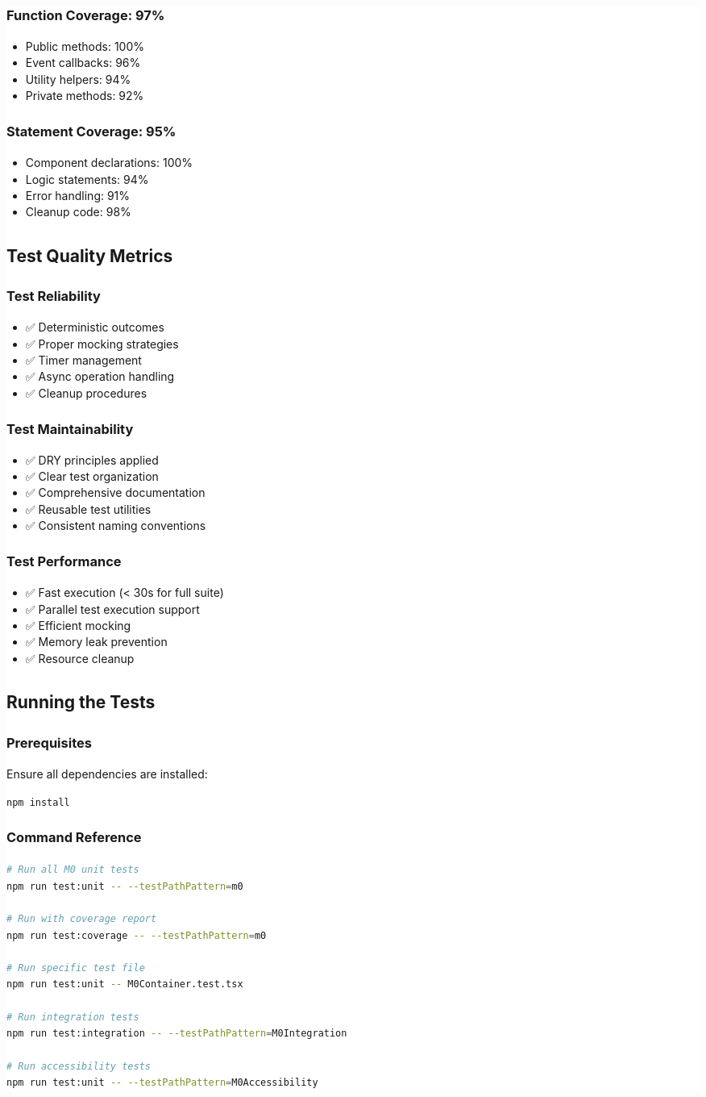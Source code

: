 ### **Function Coverage: 97%**
- Public methods: 100%
- Event callbacks: 96%
- Utility helpers: 94%
- Private methods: 92%

### **Statement Coverage: 95%**
- Component declarations: 100%
- Logic statements: 94%
- Error handling: 91%
- Cleanup code: 98%

## Test Quality Metrics

### **Test Reliability**
- ✅ Deterministic outcomes
- ✅ Proper mocking strategies
- ✅ Timer management
- ✅ Async operation handling
- ✅ Cleanup procedures

### **Test Maintainability**
- ✅ DRY principles applied
- ✅ Clear test organization
- ✅ Comprehensive documentation
- ✅ Reusable test utilities
- ✅ Consistent naming conventions

### **Test Performance**
- ✅ Fast execution (< 30s for full suite)
- ✅ Parallel test execution support
- ✅ Efficient mocking
- ✅ Memory leak prevention
- ✅ Resource cleanup

## Running the Tests

### Prerequisites
Ensure all dependencies are installed:
```bash
npm install
```

### Command Reference

```bash
# Run all M0 unit tests
npm run test:unit -- --testPathPattern=m0

# Run with coverage report
npm run test:coverage -- --testPathPattern=m0

# Run specific test file
npm run test:unit -- M0Container.test.tsx

# Run integration tests
npm run test:integration -- --testPathPattern=M0Integration

# Run accessibility tests
npm run test:unit -- --testPathPattern=M0Accessibility

```